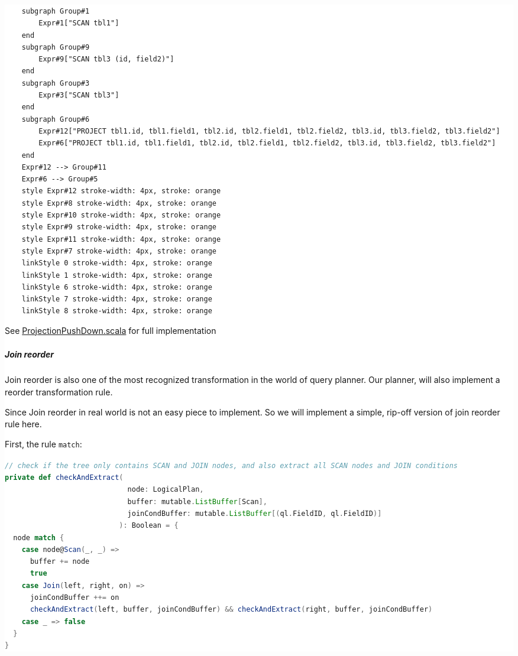 ```mermaid
    subgraph Group#1
        Expr#1["SCAN tbl1"]
    end
    subgraph Group#9
        Expr#9["SCAN tbl3 (id, field2)"]
    end
    subgraph Group#3
        Expr#3["SCAN tbl3"]
    end
    subgraph Group#6
        Expr#12["PROJECT tbl1.id, tbl1.field1, tbl2.id, tbl2.field1, tbl2.field2, tbl3.id, tbl3.field2, tbl3.field2"]
        Expr#6["PROJECT tbl1.id, tbl1.field1, tbl2.id, tbl2.field1, tbl2.field2, tbl3.id, tbl3.field2, tbl3.field2"]
    end
    Expr#12 --> Group#11
    Expr#6 --> Group#5
    style Expr#12 stroke-width: 4px, stroke: orange
    style Expr#8 stroke-width: 4px, stroke: orange
    style Expr#10 stroke-width: 4px, stroke: orange
    style Expr#9 stroke-width: 4px, stroke: orange
    style Expr#11 stroke-width: 4px, stroke: orange
    style Expr#7 stroke-width: 4px, stroke: orange
    linkStyle 0 stroke-width: 4px, stroke: orange
    linkStyle 1 stroke-width: 4px, stroke: orange
    linkStyle 6 stroke-width: 4px, stroke: orange
    linkStyle 7 stroke-width: 4px, stroke: orange
    linkStyle 8 stroke-width: 4px, stroke: orange
```

See [ProjectionPushDown.scala](core%2Fsrc%2Fmain%2Fscala%2Fcore%2Fplanner%2Fvolcano%2Frules%2Ftransform%2FProjectionPushDown.scala)
for full implementation

##### Join reorder

Join reorder is also one of the most recognized transformation in the world of query planner. Our planner, will also
implement a reorder transformation rule.

Since Join reorder in real world is not an easy piece to implement. So we will implement a simple, rip-off version of
join reorder rule here.

First, the rule `match`:

```scala
// check if the tree only contains SCAN and JOIN nodes, and also extract all SCAN nodes and JOIN conditions
private def checkAndExtract(
                             node: LogicalPlan,
                             buffer: mutable.ListBuffer[Scan],
                             joinCondBuffer: mutable.ListBuffer[(ql.FieldID, ql.FieldID)]
                           ): Boolean = {
  node match {
    case node@Scan(_, _) =>
      buffer += node
      true
    case Join(left, right, on) =>
      joinCondBuffer ++= on
      checkAndExtract(left, buffer, joinCondBuffer) && checkAndExtract(right, buffer, joinCondBuffer)
    case _ => false
  }
}

```